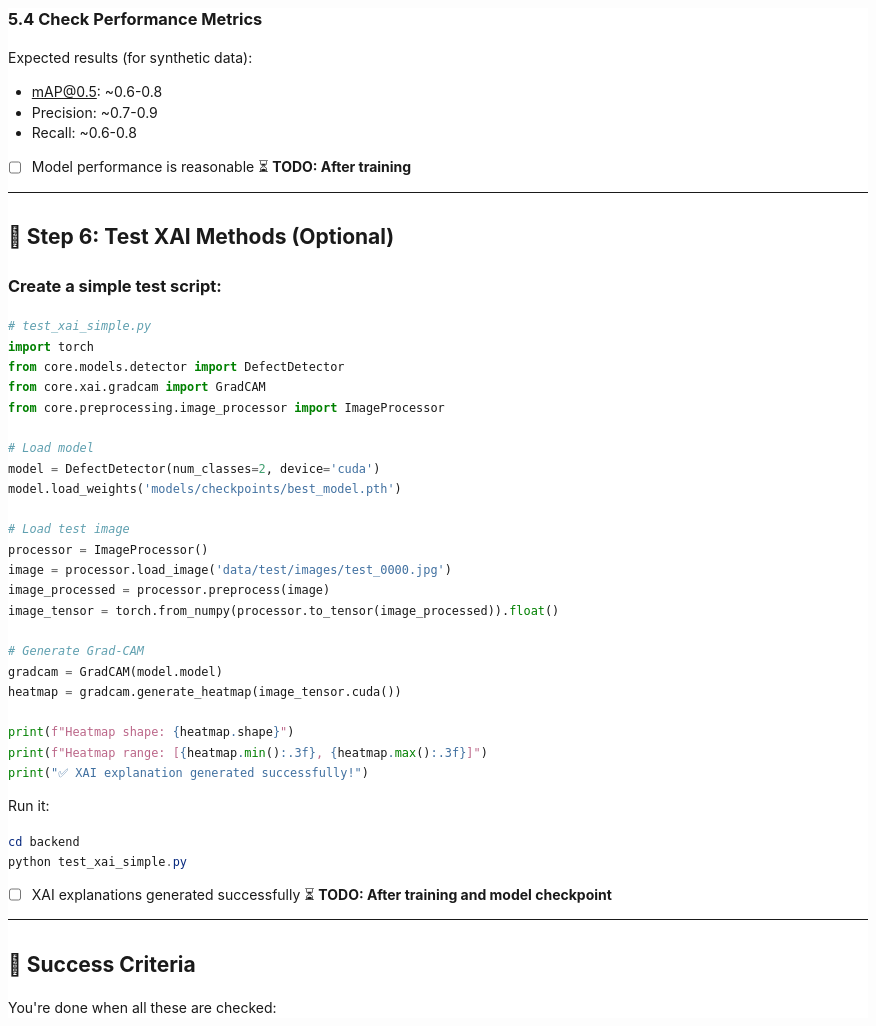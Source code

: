 ### 5.4 Check Performance Metrics
Expected results (for synthetic data):
- mAP@0.5: ~0.6-0.8
- Precision: ~0.7-0.9
- Recall: ~0.6-0.8

- [ ] Model performance is reasonable ⏳ **TODO: After training**

---

## 🎨 Step 6: Test XAI Methods (Optional)

### Create a simple test script:
```python
# test_xai_simple.py
import torch
from core.models.detector import DefectDetector
from core.xai.gradcam import GradCAM
from core.preprocessing.image_processor import ImageProcessor

# Load model
model = DefectDetector(num_classes=2, device='cuda')
model.load_weights('models/checkpoints/best_model.pth')

# Load test image
processor = ImageProcessor()
image = processor.load_image('data/test/images/test_0000.jpg')
image_processed = processor.preprocess(image)
image_tensor = torch.from_numpy(processor.to_tensor(image_processed)).float()

# Generate Grad-CAM
gradcam = GradCAM(model.model)
heatmap = gradcam.generate_heatmap(image_tensor.cuda())

print(f"Heatmap shape: {heatmap.shape}")
print(f"Heatmap range: [{heatmap.min():.3f}, {heatmap.max():.3f}]")
print("✅ XAI explanation generated successfully!")
```

Run it:
```powershell
cd backend
python test_xai_simple.py
```

- [ ] XAI explanations generated successfully ⏳ **TODO: After training and model checkpoint**

---

## 🎉 Success Criteria

You're done when all these are checked:
